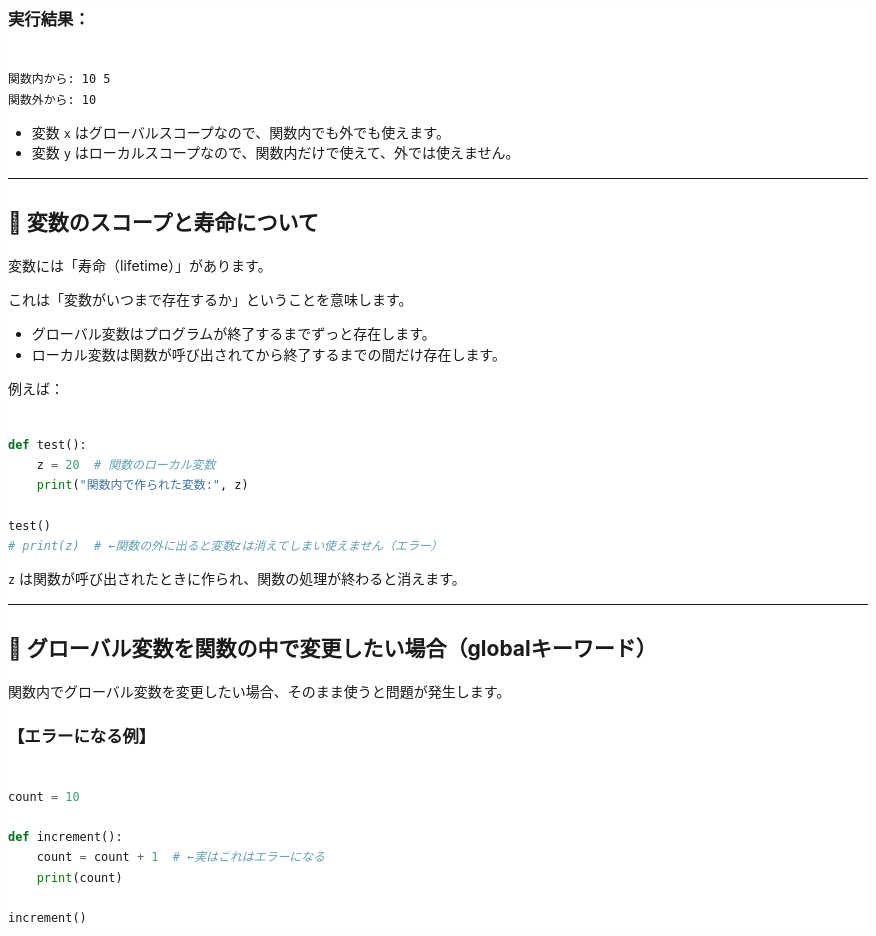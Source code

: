 ### 実行結果：

```

関数内から: 10 5
関数外から: 10

```

- 変数 `x` はグローバルスコープなので、関数内でも外でも使えます。
- 変数 `y` はローカルスコープなので、関数内だけで使えて、外では使えません。

---

## 🔰 変数のスコープと寿命について

変数には「寿命（lifetime）」があります。

これは「変数がいつまで存在するか」ということを意味します。

- グローバル変数はプログラムが終了するまでずっと存在します。
- ローカル変数は関数が呼び出されてから終了するまでの間だけ存在します。

例えば：

```python

def test():
    z = 20  # 関数のローカル変数
    print("関数内で作られた変数:", z)

test()
# print(z)  # ←関数の外に出ると変数zは消えてしまい使えません（エラー）

```

`z` は関数が呼び出されたときに作られ、関数の処理が終わると消えます。

---

## 📌 グローバル変数を関数の中で変更したい場合（globalキーワード）

関数内でグローバル変数を変更したい場合、そのまま使うと問題が発生します。

### 【エラーになる例】

```python

count = 10

def increment():
    count = count + 1  # ←実はこれはエラーになる
    print(count)

increment()

```
